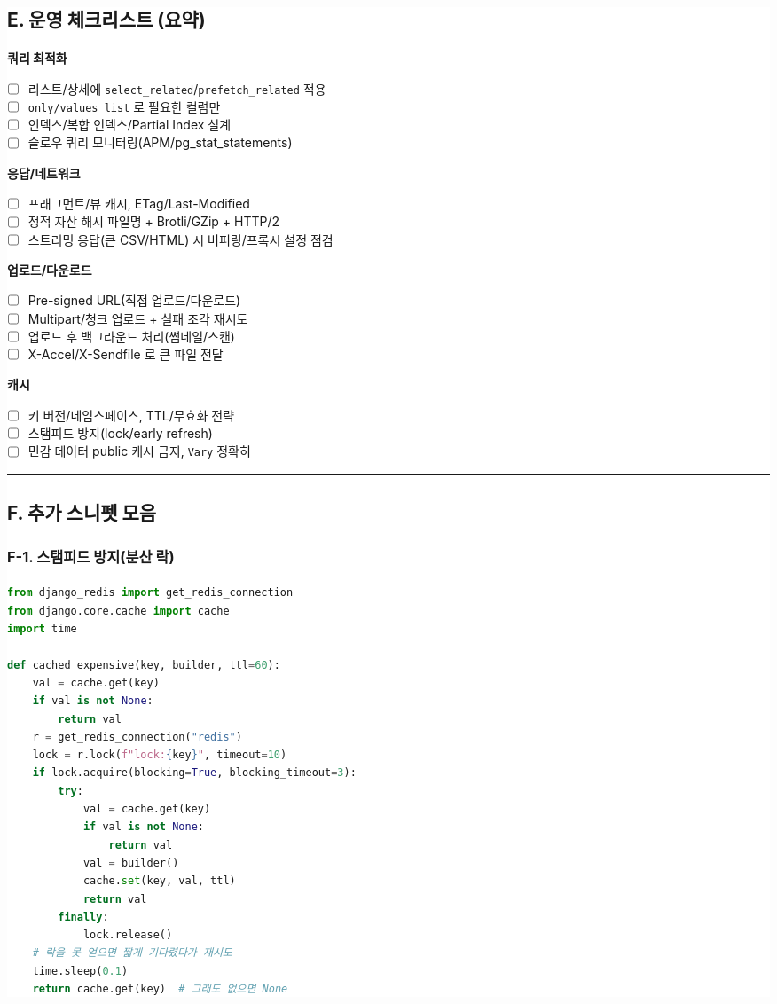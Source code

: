 
## E. 운영 체크리스트 (요약)

**쿼리 최적화**
- [ ] 리스트/상세에 `select_related`/`prefetch_related` 적용  
- [ ] `only/values_list` 로 필요한 컬럼만  
- [ ] 인덱스/복합 인덱스/Partial Index 설계  
- [ ] 슬로우 쿼리 모니터링(APM/pg_stat_statements)

**응답/네트워크**
- [ ] 프래그먼트/뷰 캐시, ETag/Last-Modified  
- [ ] 정적 자산 해시 파일명 + Brotli/GZip + HTTP/2  
- [ ] 스트리밍 응답(큰 CSV/HTML) 시 버퍼링/프록시 설정 점검

**업로드/다운로드**
- [ ] Pre-signed URL(직접 업로드/다운로드)  
- [ ] Multipart/청크 업로드 + 실패 조각 재시도  
- [ ] 업로드 후 백그라운드 처리(썸네일/스캔)  
- [ ] X-Accel/X-Sendfile 로 큰 파일 전달

**캐시**
- [ ] 키 버전/네임스페이스, TTL/무효화 전략  
- [ ] 스탬피드 방지(lock/early refresh)  
- [ ] 민감 데이터 public 캐시 금지, `Vary` 정확히

---

## F. 추가 스니펫 모음

### F-1. 스탬피드 방지(분산 락)
```python
from django_redis import get_redis_connection
from django.core.cache import cache
import time

def cached_expensive(key, builder, ttl=60):
    val = cache.get(key)
    if val is not None:
        return val
    r = get_redis_connection("redis")
    lock = r.lock(f"lock:{key}", timeout=10)
    if lock.acquire(blocking=True, blocking_timeout=3):
        try:
            val = cache.get(key)
            if val is not None:
                return val
            val = builder()
            cache.set(key, val, ttl)
            return val
        finally:
            lock.release()
    # 락을 못 얻으면 짧게 기다렸다가 재시도
    time.sleep(0.1)
    return cache.get(key)  # 그래도 없으면 None
```
